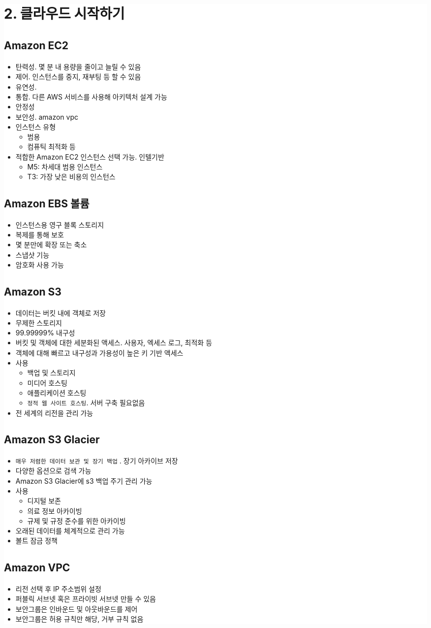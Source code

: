 # 2. 클라우드 시작하기
## Amazon EC2
- 탄력성. 몇 분 내 용량을 줄이고 늘릴 수 있음
- 제어. 인스턴스를 중지, 재부팅 등 할 수 있음
- 유연성. 
- 통합. 다른 AWS 서비스를 사용해 아키텍처 설계 가능 
- 안정성
- 보안성. amazon vpc
- 인스턴스 유형
  + 범용
  + 컴퓨틱 최적화 등
- 적합한 Amazon EC2 인스턴스 선택 가능. 인텔기반 
  + M5: 차세대 범용 인스턴스 
  + T3: 가장 낮은 비용의 인스턴스 
## Amazon EBS 볼륨 
- 인스턴스용 영구 블록 스토리지 
- 복제를 통해 보호
- 몇 분만에 확장 또는 축소 
- 스냅샷 기능 
- 암호화 사용 가능 
## Amazon S3 
- 데이터는 버킷 내에 객체로 저장
- 무제한 스토리지
- 99.99999% 내구성 
- 버킷 및 객체에 대한 세분화된 액세스. 사용자, 엑세스 로그, 최적화 등 
- 객체에 대해 빠르고 내구성과 가용성이 높은 키 기반 액세스  
- 사용
  + 백업 및 스토리지 
  + 미디어 호스팅
  + 애플리케이션 호스팅 
  + ```정적 웹 사이트 호스팅```. 서버 구축 필요없음 
- 전 세계의 리전을 관리 가능 
## Amazon S3 Glacier
- ```매우 저렴한 데이터 보관 및 장기 백업``` . 장기 아카이브 저장 
- 다양한 옵션으로 검색 가능
- Amazon S3 Glacier에 s3 백업 주기 관리 가능
- 사용
  + 디지털 보존
  + 의료 정보 아카이빙
  + 규제 및 규정 준수를 위한 아카이빙
- 오래된 데이터를 체계적으로 관리 가능 
- 볼트 잠금 정책 
## Amazon VPC
- 리전 선택 후 IP 주소범위 설정
- 퍼블릭 서브넷 혹은 프라이빗 서브넷 만들 수 있음 
- 보안그룹은 인바운드 및 아웃바운드를 제어 
- 보안그룹은 허용 규칙만 해당, 거부 규칙 없음 
